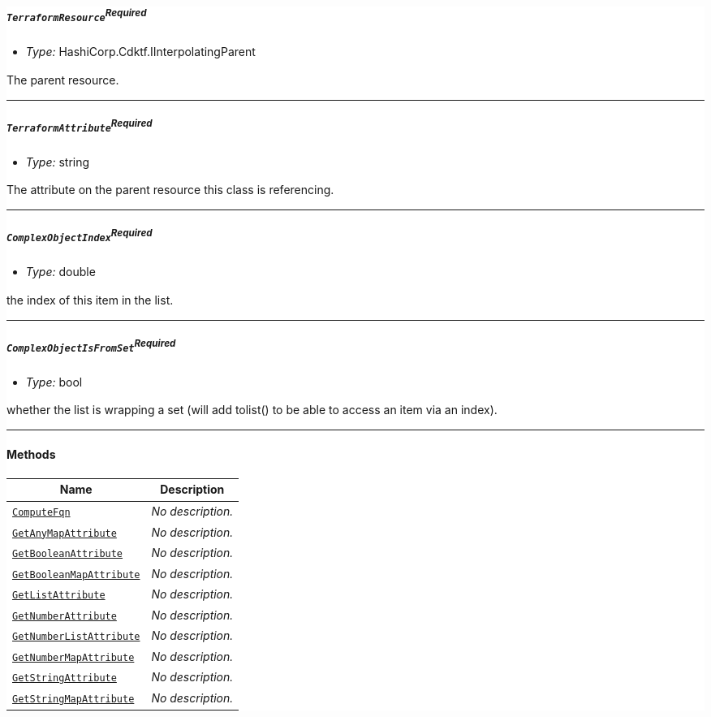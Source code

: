 
##### `TerraformResource`<sup>Required</sup> <a name="TerraformResource" id="rhizo-co-terraform-provider-oci.dataOciFileStorageMountTargets.DataOciFileStorageMountTargetsFilterOutputReference.Initializer.parameter.terraformResource"></a>

- *Type:* HashiCorp.Cdktf.IInterpolatingParent

The parent resource.

---

##### `TerraformAttribute`<sup>Required</sup> <a name="TerraformAttribute" id="rhizo-co-terraform-provider-oci.dataOciFileStorageMountTargets.DataOciFileStorageMountTargetsFilterOutputReference.Initializer.parameter.terraformAttribute"></a>

- *Type:* string

The attribute on the parent resource this class is referencing.

---

##### `ComplexObjectIndex`<sup>Required</sup> <a name="ComplexObjectIndex" id="rhizo-co-terraform-provider-oci.dataOciFileStorageMountTargets.DataOciFileStorageMountTargetsFilterOutputReference.Initializer.parameter.complexObjectIndex"></a>

- *Type:* double

the index of this item in the list.

---

##### `ComplexObjectIsFromSet`<sup>Required</sup> <a name="ComplexObjectIsFromSet" id="rhizo-co-terraform-provider-oci.dataOciFileStorageMountTargets.DataOciFileStorageMountTargetsFilterOutputReference.Initializer.parameter.complexObjectIsFromSet"></a>

- *Type:* bool

whether the list is wrapping a set (will add tolist() to be able to access an item via an index).

---

#### Methods <a name="Methods" id="Methods"></a>

| **Name** | **Description** |
| --- | --- |
| <code><a href="#rhizo-co-terraform-provider-oci.dataOciFileStorageMountTargets.DataOciFileStorageMountTargetsFilterOutputReference.computeFqn">ComputeFqn</a></code> | *No description.* |
| <code><a href="#rhizo-co-terraform-provider-oci.dataOciFileStorageMountTargets.DataOciFileStorageMountTargetsFilterOutputReference.getAnyMapAttribute">GetAnyMapAttribute</a></code> | *No description.* |
| <code><a href="#rhizo-co-terraform-provider-oci.dataOciFileStorageMountTargets.DataOciFileStorageMountTargetsFilterOutputReference.getBooleanAttribute">GetBooleanAttribute</a></code> | *No description.* |
| <code><a href="#rhizo-co-terraform-provider-oci.dataOciFileStorageMountTargets.DataOciFileStorageMountTargetsFilterOutputReference.getBooleanMapAttribute">GetBooleanMapAttribute</a></code> | *No description.* |
| <code><a href="#rhizo-co-terraform-provider-oci.dataOciFileStorageMountTargets.DataOciFileStorageMountTargetsFilterOutputReference.getListAttribute">GetListAttribute</a></code> | *No description.* |
| <code><a href="#rhizo-co-terraform-provider-oci.dataOciFileStorageMountTargets.DataOciFileStorageMountTargetsFilterOutputReference.getNumberAttribute">GetNumberAttribute</a></code> | *No description.* |
| <code><a href="#rhizo-co-terraform-provider-oci.dataOciFileStorageMountTargets.DataOciFileStorageMountTargetsFilterOutputReference.getNumberListAttribute">GetNumberListAttribute</a></code> | *No description.* |
| <code><a href="#rhizo-co-terraform-provider-oci.dataOciFileStorageMountTargets.DataOciFileStorageMountTargetsFilterOutputReference.getNumberMapAttribute">GetNumberMapAttribute</a></code> | *No description.* |
| <code><a href="#rhizo-co-terraform-provider-oci.dataOciFileStorageMountTargets.DataOciFileStorageMountTargetsFilterOutputReference.getStringAttribute">GetStringAttribute</a></code> | *No description.* |
| <code><a href="#rhizo-co-terraform-provider-oci.dataOciFileStorageMountTargets.DataOciFileStorageMountTargetsFilterOutputReference.getStringMapAttribute">GetStringMapAttribute</a></code> | *No description.* |